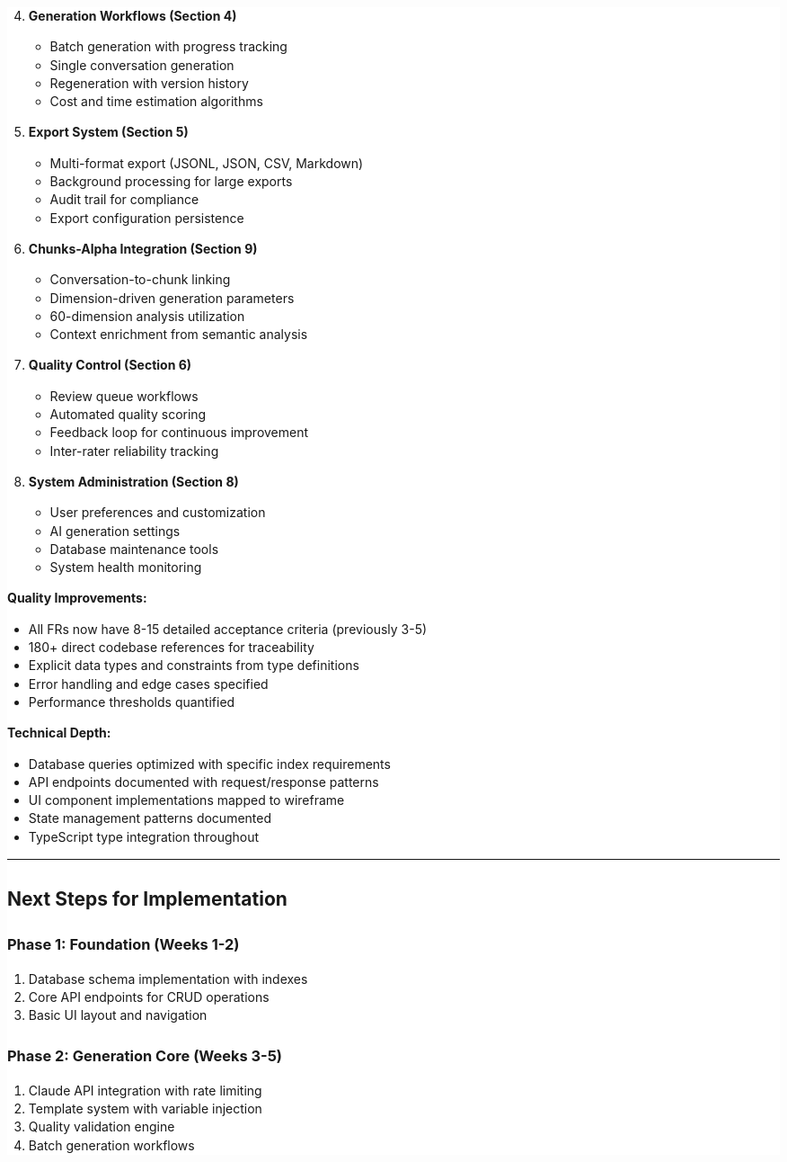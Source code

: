 4. **Generation Workflows (Section 4)**
   - Batch generation with progress tracking
   - Single conversation generation
   - Regeneration with version history
   - Cost and time estimation algorithms

5. **Export System (Section 5)**
   - Multi-format export (JSONL, JSON, CSV, Markdown)
   - Background processing for large exports
   - Audit trail for compliance
   - Export configuration persistence

6. **Chunks-Alpha Integration (Section 9)**
   - Conversation-to-chunk linking
   - Dimension-driven generation parameters
   - 60-dimension analysis utilization
   - Context enrichment from semantic analysis

7. **Quality Control (Section 6)**
   - Review queue workflows
   - Automated quality scoring
   - Feedback loop for continuous improvement
   - Inter-rater reliability tracking

8. **System Administration (Section 8)**
   - User preferences and customization
   - AI generation settings
   - Database maintenance tools
   - System health monitoring

**Quality Improvements:**
- All FRs now have 8-15 detailed acceptance criteria (previously 3-5)
- 180+ direct codebase references for traceability
- Explicit data types and constraints from type definitions
- Error handling and edge cases specified
- Performance thresholds quantified

**Technical Depth:**
- Database queries optimized with specific index requirements
- API endpoints documented with request/response patterns
- UI component implementations mapped to wireframe
- State management patterns documented
- TypeScript type integration throughout

---

## Next Steps for Implementation

### Phase 1: Foundation (Weeks 1-2)
1. Database schema implementation with indexes
2. Core API endpoints for CRUD operations
3. Basic UI layout and navigation

### Phase 2: Generation Core (Weeks 3-5)
1. Claude API integration with rate limiting
2. Template system with variable injection
3. Quality validation engine
4. Batch generation workflows
